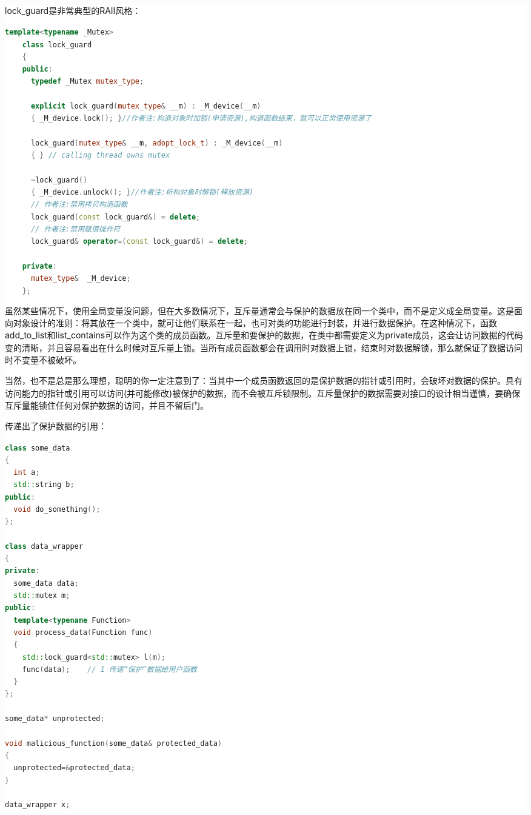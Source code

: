 lock_guard是非常典型的RAII风格：
```c++
template<typename _Mutex>
    class lock_guard
    {
    public:
      typedef _Mutex mutex_type;

      explicit lock_guard(mutex_type& __m) : _M_device(__m)
      { _M_device.lock(); }//作者注:构造对象时加锁(申请资源),构造函数结束，就可以正常使用资源了

      lock_guard(mutex_type& __m, adopt_lock_t) : _M_device(__m)
      { } // calling thread owns mutex

      ~lock_guard()
      { _M_device.unlock(); }//作者注:析构对象时解锁(释放资源)
      // 作者注:禁用拷贝构造函数
      lock_guard(const lock_guard&) = delete;
      // 作者注:禁用赋值操作符
      lock_guard& operator=(const lock_guard&) = delete;

    private:
      mutex_type&  _M_device;
    };
```

虽然某些情况下，使用全局变量没问题，但在大多数情况下，互斥量通常会与保护的数据放在同一个类中，而不是定义成全局变量。这是面向对象设计的准则：将其放在一个类中，就可让他们联系在一起，也可对类的功能进行封装，并进行数据保护。在这种情况下，函数add_to_list和list_contains可以作为这个类的成员函数。互斥量和要保护的数据，在类中都需要定义为private成员，这会让访问数据的代码变的清晰，并且容易看出在什么时候对互斥量上锁。当所有成员函数都会在调用时对数据上锁，结束时对数据解锁，那么就保证了数据访问时不变量不被破坏。

当然，也不是总是那么理想，聪明的你一定注意到了：当其中一个成员函数返回的是保护数据的指针或引用时，会破坏对数据的保护。具有访问能力的指针或引用可以访问(并可能修改)被保护的数据，而不会被互斥锁限制。互斥量保护的数据需要对接口的设计相当谨慎，要确保互斥量能锁住任何对保护数据的访问，并且不留后门。

传递出了保护数据的引用：
```c++
class some_data
{
  int a;
  std::string b;
public:
  void do_something();
};

class data_wrapper
{
private:
  some_data data;
  std::mutex m;
public:
  template<typename Function>
  void process_data(Function func)
  {
    std::lock_guard<std::mutex> l(m);
    func(data);    // 1 传递“保护”数据给用户函数
  }
};

some_data* unprotected;

void malicious_function(some_data& protected_data)
{
  unprotected=&protected_data;
}

data_wrapper x;
```